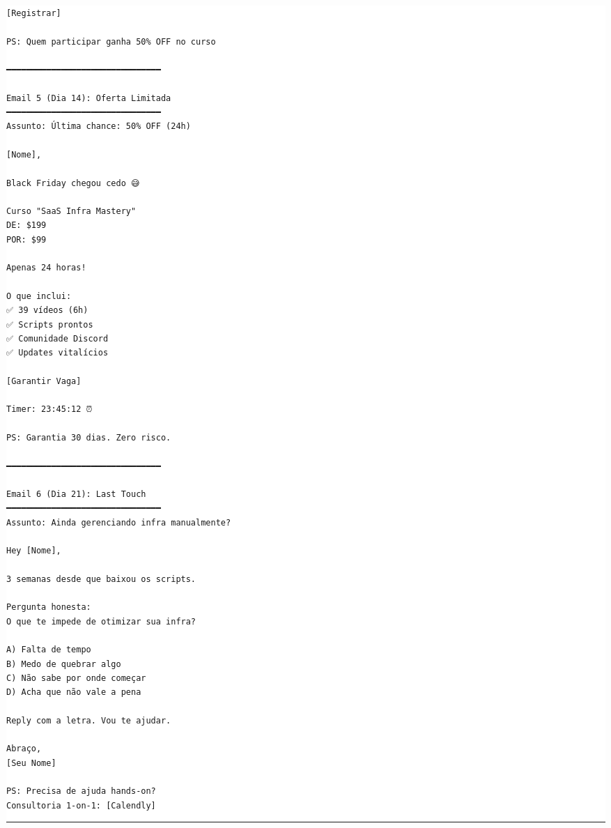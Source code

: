 ```
[Registrar]

PS: Quem participar ganha 50% OFF no curso

━━━━━━━━━━━━━━━━━━━━━━━━━━━━━━━

Email 5 (Dia 14): Oferta Limitada
━━━━━━━━━━━━━━━━━━━━━━━━━━━━━━━
Assunto: Última chance: 50% OFF (24h)

[Nome],

Black Friday chegou cedo 😅

Curso "SaaS Infra Mastery"
DE: $199
POR: $99

Apenas 24 horas!

O que inclui:
✅ 39 vídeos (6h)
✅ Scripts prontos
✅ Comunidade Discord
✅ Updates vitalícios

[Garantir Vaga]

Timer: 23:45:12 ⏰

PS: Garantia 30 dias. Zero risco.

━━━━━━━━━━━━━━━━━━━━━━━━━━━━━━━

Email 6 (Dia 21): Last Touch
━━━━━━━━━━━━━━━━━━━━━━━━━━━━━━━
Assunto: Ainda gerenciando infra manualmente?

Hey [Nome],

3 semanas desde que baixou os scripts.

Pergunta honesta:
O que te impede de otimizar sua infra?

A) Falta de tempo
B) Medo de quebrar algo
C) Não sabe por onde começar
D) Acha que não vale a pena

Reply com a letra. Vou te ajudar.

Abraço,
[Seu Nome]

PS: Precisa de ajuda hands-on?
Consultoria 1-on-1: [Calendly]
```

---